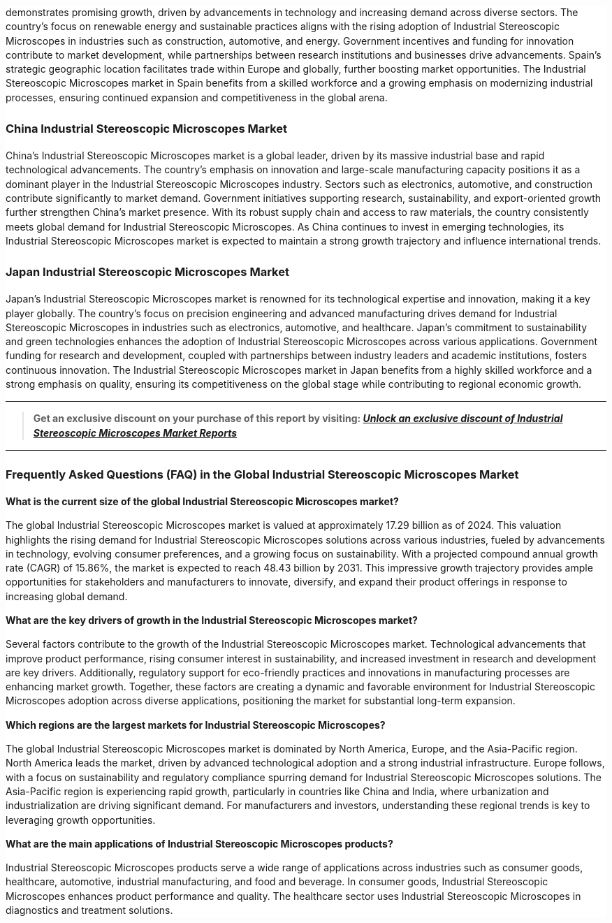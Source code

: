 demonstrates promising growth, driven by advancements in technology and increasing demand across diverse sectors. The country&rsquo;s focus on renewable energy and sustainable practices aligns with the rising adoption of Industrial Stereoscopic Microscopes in industries such as construction, automotive, and energy. Government incentives and funding for innovation contribute to market development, while partnerships between research institutions and businesses drive advancements. Spain&rsquo;s strategic geographic location facilitates trade within Europe and globally, further boosting market opportunities. The Industrial Stereoscopic Microscopes market in Spain benefits from a skilled workforce and a growing emphasis on modernizing industrial processes, ensuring continued expansion and competitiveness in the global arena.</p><h3>China Industrial Stereoscopic Microscopes Market</h3><p>China&rsquo;s Industrial Stereoscopic Microscopes market is a global leader, driven by its massive industrial base and rapid technological advancements. The country&rsquo;s emphasis on innovation and large-scale manufacturing capacity positions it as a dominant player in the Industrial Stereoscopic Microscopes industry. Sectors such as electronics, automotive, and construction contribute significantly to market demand. Government initiatives supporting research, sustainability, and export-oriented growth further strengthen China&rsquo;s market presence. With its robust supply chain and access to raw materials, the country consistently meets global demand for Industrial Stereoscopic Microscopes. As China continues to invest in emerging technologies, its Industrial Stereoscopic Microscopes market is expected to maintain a strong growth trajectory and influence international trends.</p><h3>Japan Industrial Stereoscopic Microscopes Market</h3><p>Japan&rsquo;s Industrial Stereoscopic Microscopes market is renowned for its technological expertise and innovation, making it a key player globally. The country&rsquo;s focus on precision engineering and advanced manufacturing drives demand for Industrial Stereoscopic Microscopes in industries such as electronics, automotive, and healthcare. Japan&rsquo;s commitment to sustainability and green technologies enhances the adoption of Industrial Stereoscopic Microscopes across various applications. Government funding for research and development, coupled with partnerships between industry leaders and academic institutions, fosters continuous innovation. The Industrial Stereoscopic Microscopes market in Japan benefits from a highly skilled workforce and a strong emphasis on quality, ensuring its competitiveness on the global stage while contributing to regional economic growth.</p><hr /><blockquote><p><strong>Get an exclusive discount on your purchase of this report by visiting: <em><a href="://marketresearchpulse.com/ask-for-discount/144232?utm_source=Github&amp;utm_medium=022">Unlock an exclusive discount of Industrial Stereoscopic Microscopes Market Reports</a></em>&nbsp;</strong></p></blockquote><hr /><h3>Frequently Asked Questions (FAQ) in the Global Industrial Stereoscopic Microscopes Market</h3><p><strong>What is the current size of the global Industrial Stereoscopic Microscopes market?</strong></p><p>The global Industrial Stereoscopic Microscopes market is valued at approximately 17.29 billion as of 2024. This valuation highlights the rising demand for Industrial Stereoscopic Microscopes solutions across various industries, fueled by advancements in technology, evolving consumer preferences, and a growing focus on sustainability. With a projected compound annual growth rate (CAGR) of 15.86%, the market is expected to reach 48.43 billion by 2031. This impressive growth trajectory provides ample opportunities for stakeholders and manufacturers to innovate, diversify, and expand their product offerings in response to increasing global demand.</p><p><strong>What are the key drivers of growth in the Industrial Stereoscopic Microscopes market?</strong></p><p>Several factors contribute to the growth of the Industrial Stereoscopic Microscopes market. Technological advancements that improve product performance, rising consumer interest in sustainability, and increased investment in research and development are key drivers. Additionally, regulatory support for eco-friendly practices and innovations in manufacturing processes are enhancing market growth. Together, these factors are creating a dynamic and favorable environment for Industrial Stereoscopic Microscopes adoption across diverse applications, positioning the market for substantial long-term expansion.</p><p><strong>Which regions are the largest markets for Industrial Stereoscopic Microscopes?</strong></p><p>The global Industrial Stereoscopic Microscopes market is dominated by North America, Europe, and the Asia-Pacific region. North America leads the market, driven by advanced technological adoption and a strong industrial infrastructure. Europe follows, with a focus on sustainability and regulatory compliance spurring demand for Industrial Stereoscopic Microscopes solutions. The Asia-Pacific region is experiencing rapid growth, particularly in countries like China and India, where urbanization and industrialization are driving significant demand. For manufacturers and investors, understanding these regional trends is key to leveraging growth opportunities.</p><p><strong>What are the main applications of Industrial Stereoscopic Microscopes products?</strong></p><p>Industrial Stereoscopic Microscopes products serve a wide range of applications across industries such as consumer goods, healthcare, automotive, industrial manufacturing, and food and beverage. In consumer goods, Industrial Stereoscopic Microscopes enhances product performance and quality. The healthcare sector uses Industrial Stereoscopic Microscopes in diagnostics and treatment solutions.